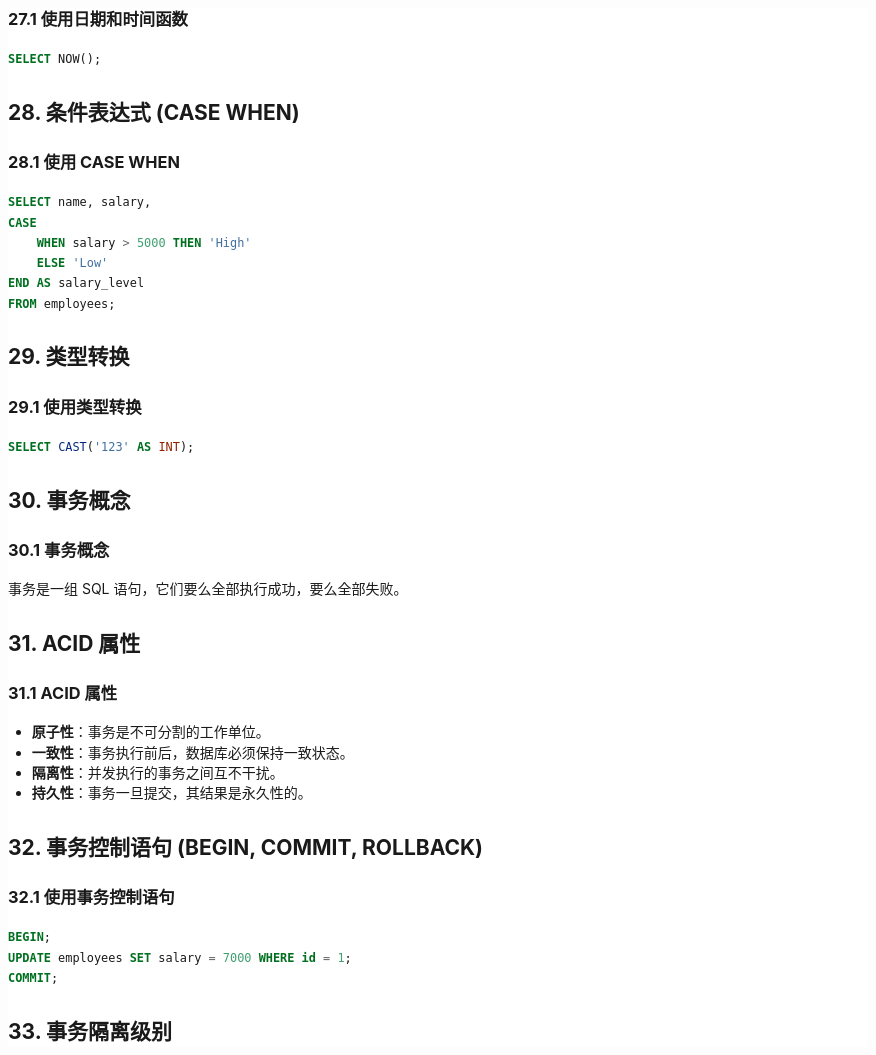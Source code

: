 ### 27.1 使用日期和时间函数
```sql
SELECT NOW();
```

## 28. 条件表达式 (CASE WHEN)

### 28.1 使用 CASE WHEN
```sql
SELECT name, salary,
CASE
    WHEN salary > 5000 THEN 'High'
    ELSE 'Low'
END AS salary_level
FROM employees;
```

## 29. 类型转换

### 29.1 使用类型转换
```sql
SELECT CAST('123' AS INT);
```

## 30. 事务概念

### 30.1 事务概念
事务是一组 SQL 语句，它们要么全部执行成功，要么全部失败。

## 31. ACID 属性

### 31.1 ACID 属性
- **原子性**：事务是不可分割的工作单位。
- **一致性**：事务执行前后，数据库必须保持一致状态。
- **隔离性**：并发执行的事务之间互不干扰。
- **持久性**：事务一旦提交，其结果是永久性的。

## 32. 事务控制语句 (BEGIN, COMMIT, ROLLBACK)

### 32.1 使用事务控制语句
```sql
BEGIN;
UPDATE employees SET salary = 7000 WHERE id = 1;
COMMIT;
```

## 33. 事务隔离级别
